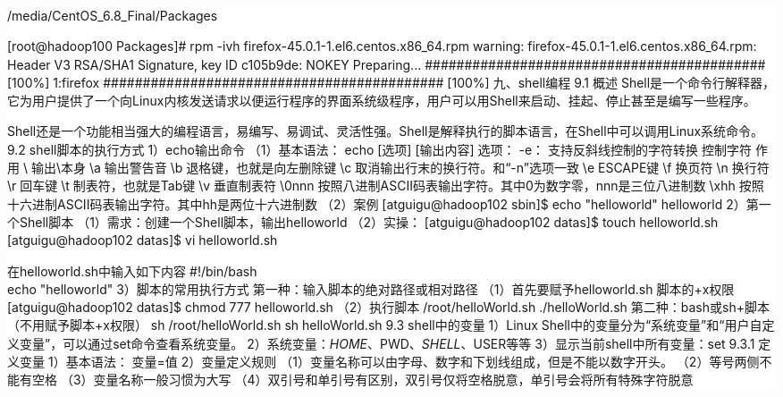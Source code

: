 /media/CentOS_6.8_Final/Packages

[root@hadoop100 Packages]# rpm -ivh firefox-45.0.1-1.el6.centos.x86_64.rpm 
warning: firefox-45.0.1-1.el6.centos.x86_64.rpm: Header V3 RSA/SHA1 Signature, key ID c105b9de: NOKEY
Preparing...                ########################################### [100%]
   1:firefox                ########################################### [100%]
九、shell编程
9.1 概述
Shell是一个命令行解释器，它为用户提供了一个向Linux内核发送请求以便运行程序的界面系统级程序，用户可以用Shell来启动、挂起、停止甚至是编写一些程序。
 
Shell还是一个功能相当强大的编程语言，易编写、易调试、灵活性强。Shell是解释执行的脚本语言，在Shell中可以调用Linux系统命令。
9.2 shell脚本的执行方式
1）echo输出命令
	（1）基本语法：
		echo [选项] [输出内容]
选项： 
  -e：  支持反斜线控制的字符转换
控制字符  	作        用 
\\  	输出\本身
\a  	输出警告音
\b  	退格键，也就是向左删除键
\c  	取消输出行末的换行符。和“-n”选项一致
\e  	ESCAPE键
\f  	换页符
\n  	换行符
\r  	回车键
\t  	制表符，也就是Tab键
\v  	垂直制表符
\0nnn	按照八进制ASCII码表输出字符。其中0为数字零，nnn是三位八进制数
\xhh	按照十六进制ASCII码表输出字符。其中hh是两位十六进制数
	（2）案例
		[atguigu@hadoop102 sbin]$ echo "helloworld"
helloworld
2）第一个Shell脚本
（1）需求：创建一个Shell脚本，输出helloworld
（2）实操：
[atguigu@hadoop102 datas]$ touch helloworld.sh
[atguigu@hadoop102 datas]$ vi helloworld.sh

在helloworld.sh中输入如下内容
#!/bin/bash   
echo "helloworld"
3）脚本的常用执行方式
第一种：输入脚本的绝对路径或相对路径
（1）首先要赋予helloworld.sh 脚本的+x权限
[atguigu@hadoop102 datas]$ chmod 777 helloworld.sh
（2）执行脚本
	/root/helloWorld.sh
	./helloWorld.sh
第二种：bash或sh+脚本（不用赋予脚本+x权限）
	sh /root/helloWorld.sh
	sh helloWorld.sh
9.3 shell中的变量
1）Linux Shell中的变量分为“系统变量”和“用户自定义变量”，可以通过set命令查看系统变量。
2）系统变量：$HOME、$PWD、$SHELL、$USER等等
3）显示当前shell中所有变量：set
9.3.1 定义变量
1）基本语法：
	变量=值
2）变量定义规则
	（1）变量名称可以由字母、数字和下划线组成，但是不能以数字开头。
	（2）等号两侧不能有空格
	（3）变量名称一般习惯为大写
	（4）双引号和单引号有区别，双引号仅将空格脱意，单引号会将所有特殊字符脱意